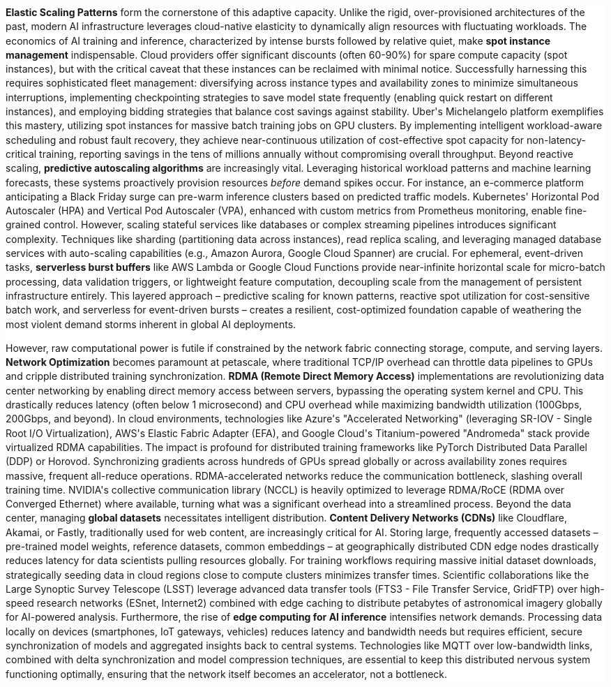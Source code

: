 **Elastic Scaling Patterns** form the cornerstone of this adaptive capacity. Unlike the rigid, over-provisioned architectures of the past, modern AI infrastructure leverages cloud-native elasticity to dynamically align resources with fluctuating workloads. The economics of AI training and inference, characterized by intense bursts followed by relative quiet, make **spot instance management** indispensable. Cloud providers offer significant discounts (often 60-90%) for spare compute capacity (spot instances), but with the critical caveat that these instances can be reclaimed with minimal notice. Successfully harnessing this requires sophisticated fleet management: diversifying across instance types and availability zones to minimize simultaneous interruptions, implementing checkpointing strategies to save model state frequently (enabling quick restart on different instances), and employing bidding strategies that balance cost savings against stability. Uber's Michelangelo platform exemplifies this mastery, utilizing spot instances for massive batch training jobs on GPU clusters. By implementing intelligent workload-aware scheduling and robust fault recovery, they achieve near-continuous utilization of cost-effective spot capacity for non-latency-critical training, reporting savings in the tens of millions annually without compromising overall throughput. Beyond reactive scaling, **predictive autoscaling algorithms** are increasingly vital. Leveraging historical workload patterns and machine learning forecasts, these systems proactively provision resources *before* demand spikes occur. For instance, an e-commerce platform anticipating a Black Friday surge can pre-warm inference clusters based on predicted traffic models. Kubernetes' Horizontal Pod Autoscaler (HPA) and Vertical Pod Autoscaler (VPA), enhanced with custom metrics from Prometheus monitoring, enable fine-grained control. However, scaling stateful services like databases or complex streaming pipelines introduces significant complexity. Techniques like sharding (partitioning data across instances), read replica scaling, and leveraging managed database services with auto-scaling capabilities (e.g., Amazon Aurora, Google Cloud Spanner) are crucial. For ephemeral, event-driven tasks, **serverless burst buffers** like AWS Lambda or Google Cloud Functions provide near-infinite horizontal scale for micro-batch processing, data validation triggers, or lightweight feature computation, decoupling scale from the management of persistent infrastructure entirely. This layered approach – predictive scaling for known patterns, reactive spot utilization for cost-sensitive batch work, and serverless for event-driven bursts – creates a resilient, cost-optimized foundation capable of weathering the most violent demand storms inherent in global AI deployments.

However, raw computational power is futile if constrained by the network fabric connecting storage, compute, and serving layers. **Network Optimization** becomes paramount at petascale, where traditional TCP/IP overhead can throttle data pipelines to GPUs and cripple distributed training synchronization. **RDMA (Remote Direct Memory Access)** implementations are revolutionizing data center networking by enabling direct memory access between servers, bypassing the operating system kernel and CPU. This drastically reduces latency (often below 1 microsecond) and CPU overhead while maximizing bandwidth utilization (100Gbps, 200Gbps, and beyond). In cloud environments, technologies like Azure's "Accelerated Networking" (leveraging SR-IOV - Single Root I/O Virtualization), AWS's Elastic Fabric Adapter (EFA), and Google Cloud's Titanium-powered "Andromeda" stack provide virtualized RDMA capabilities. The impact is profound for distributed training frameworks like PyTorch Distributed Data Parallel (DDP) or Horovod. Synchronizing gradients across hundreds of GPUs spread globally or across availability zones requires massive, frequent all-reduce operations. RDMA-accelerated networks reduce the communication bottleneck, slashing overall training time. NVIDIA's collective communication library (NCCL) is heavily optimized to leverage RDMA/RoCE (RDMA over Converged Ethernet) where available, turning what was a significant overhead into a streamlined process. Beyond the data center, managing **global datasets** necessitates intelligent distribution. **Content Delivery Networks (CDNs)** like Cloudflare, Akamai, or Fastly, traditionally used for web content, are increasingly critical for AI. Storing large, frequently accessed datasets – pre-trained model weights, reference datasets, common embeddings – at geographically distributed CDN edge nodes drastically reduces latency for data scientists pulling resources globally. For training workflows requiring massive initial dataset downloads, strategically seeding data in cloud regions close to compute clusters minimizes transfer times. Scientific collaborations like the Large Synoptic Survey Telescope (LSST) leverage advanced data transfer tools (FTS3 - File Transfer Service, GridFTP) over high-speed research networks (ESnet, Internet2) combined with edge caching to distribute petabytes of astronomical imagery globally for AI-powered analysis. Furthermore, the rise of **edge computing for AI inference** intensifies network demands. Processing data locally on devices (smartphones, IoT gateways, vehicles) reduces latency and bandwidth needs but requires efficient, secure synchronization of models and aggregated insights back to central systems. Technologies like MQTT over low-bandwidth links, combined with delta synchronization and model compression techniques, are essential to keep this distributed nervous system functioning optimally, ensuring that the network itself becomes an accelerator, not a bottleneck.
